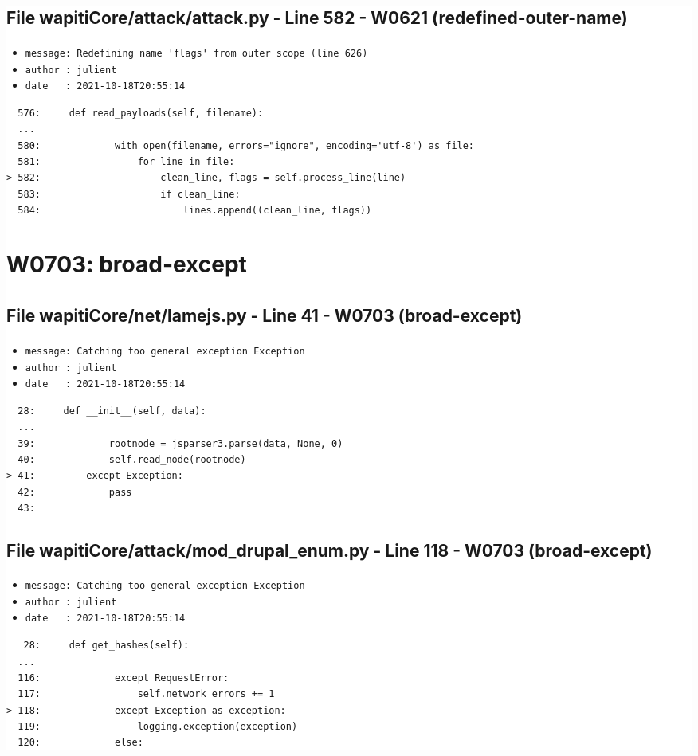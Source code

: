 
## File wapitiCore/attack/attack.py - Line 582 - W0621 (redefined-outer-name)

- `message: Redefining name 'flags' from outer scope (line 626)`
- `author : julient`
- `date   : 2021-10-18T20:55:14`

```
  576:     def read_payloads(self, filename):
  ...
  580:             with open(filename, errors="ignore", encoding='utf-8') as file:
  581:                 for line in file:
> 582:                     clean_line, flags = self.process_line(line)
  583:                     if clean_line:
  584:                         lines.append((clean_line, flags))
```


# W0703: broad-except

## File wapitiCore/net/lamejs.py - Line 41 - W0703 (broad-except)

- `message: Catching too general exception Exception`
- `author : julient`
- `date   : 2021-10-18T20:55:14`

```
  28:     def __init__(self, data):
  ...
  39:             rootnode = jsparser3.parse(data, None, 0)
  40:             self.read_node(rootnode)
> 41:         except Exception:
  42:             pass
  43:
```


## File wapitiCore/attack/mod_drupal_enum.py - Line 118 - W0703 (broad-except)

- `message: Catching too general exception Exception`
- `author : julient`
- `date   : 2021-10-18T20:55:14`

```
   28:     def get_hashes(self):
  ...
  116:             except RequestError:
  117:                 self.network_errors += 1
> 118:             except Exception as exception:
  119:                 logging.exception(exception)
  120:             else:
```
